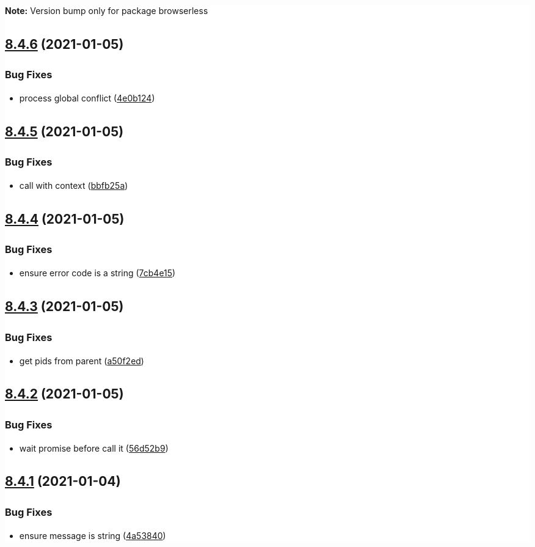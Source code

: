 **Note:** Version bump only for package browserless

## [8.4.6](https://github.com/microlinkhq/browserless/compare/v8.4.5...v8.4.6) (2021-01-05)

### Bug Fixes

* process global conflict ([4e0b124](https://github.com/microlinkhq/browserless/commit/4e0b1243fb55ea5ec29c673ef78793682e620ec2))

## [8.4.5](https://github.com/microlinkhq/browserless/compare/v8.4.4...v8.4.5) (2021-01-05)

### Bug Fixes

* call with context ([bbfb25a](https://github.com/microlinkhq/browserless/commit/bbfb25a73c58d848afa94a902cc569752b9dfc85))

## [8.4.4](https://github.com/microlinkhq/browserless/compare/v8.4.3...v8.4.4) (2021-01-05)

### Bug Fixes

* ensure error code is a string ([7cb4e15](https://github.com/microlinkhq/browserless/commit/7cb4e15a01595e052fa72ad1543b4ebc91476594))

## [8.4.3](https://github.com/microlinkhq/browserless/compare/v8.4.2...v8.4.3) (2021-01-05)

### Bug Fixes

* get pids from parent ([a50f2ed](https://github.com/microlinkhq/browserless/commit/a50f2ed61c5c589b8153def279bfd66f40df33d4))

## [8.4.2](https://github.com/microlinkhq/browserless/compare/v8.4.1...v8.4.2) (2021-01-05)

### Bug Fixes

* wait promise before call it ([56d52b9](https://github.com/microlinkhq/browserless/commit/56d52b94950973e7e86b172d7a0b72ea45019612))

## [8.4.1](https://github.com/microlinkhq/browserless/compare/v8.4.0...v8.4.1) (2021-01-04)

### Bug Fixes

* ensure message is string ([4a53840](https://github.com/microlinkhq/browserless/commit/4a538402cd59a31df29c01a85b9d4371907f1eb5))
